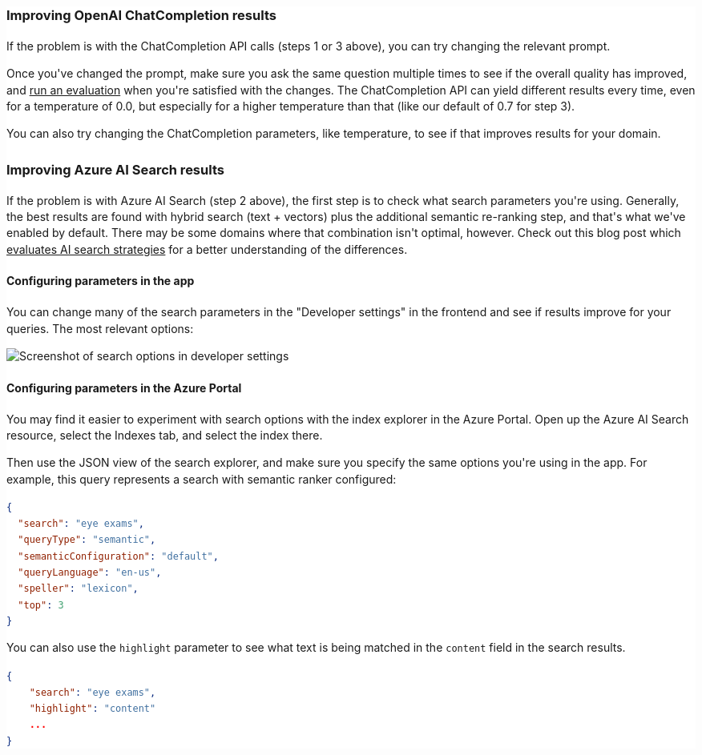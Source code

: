 ### Improving OpenAI ChatCompletion results

If the problem is with the ChatCompletion API calls (steps 1 or 3 above), you can try changing the relevant prompt.

Once you've changed the prompt, make sure you ask the same question multiple times to see if the overall quality has improved, and [run an evaluation](#evaluating-answer-quality) when you're satisfied with the changes. The ChatCompletion API can yield different results every time, even for a temperature of 0.0, but especially for a higher temperature than that (like our default of 0.7 for step 3).

You can also try changing the ChatCompletion parameters, like temperature, to see if that improves results for your domain.

### Improving Azure AI Search results

If the problem is with Azure AI Search (step 2 above), the first step is to check what search parameters you're using. Generally, the best results are found with hybrid search (text + vectors) plus the additional semantic re-ranking step, and that's what we've enabled by default. There may be some domains where that combination isn't optimal, however. Check out this blog post which [evaluates AI search strategies](https://techcommunity.microsoft.com/t5/ai-azure-ai-services-blog/azure-ai-search-outperforming-vector-search-with-hybrid/ba-p/3929167) for a better understanding of the differences.

#### Configuring parameters in the app

You can change many of the search parameters in the "Developer settings" in the frontend and see if results improve for your queries. The most relevant options:

![Screenshot of search options in developer settings](images/screenshot_searchoptions.png)

#### Configuring parameters in the Azure Portal

You may find it easier to experiment with search options with the index explorer in the Azure Portal.
Open up the Azure AI Search resource, select the Indexes tab, and select the index there.

Then use the JSON view of the search explorer, and make sure you specify the same options you're using in the app. For example, this query represents a search with semantic ranker configured:

```json
{
  "search": "eye exams",
  "queryType": "semantic",
  "semanticConfiguration": "default",
  "queryLanguage": "en-us",
  "speller": "lexicon",
  "top": 3
}
```

You can also use the `highlight` parameter to see what text is being matched in the `content` field in the search results.

```json
{
    "search": "eye exams",
    "highlight": "content"
    ...
}
```
